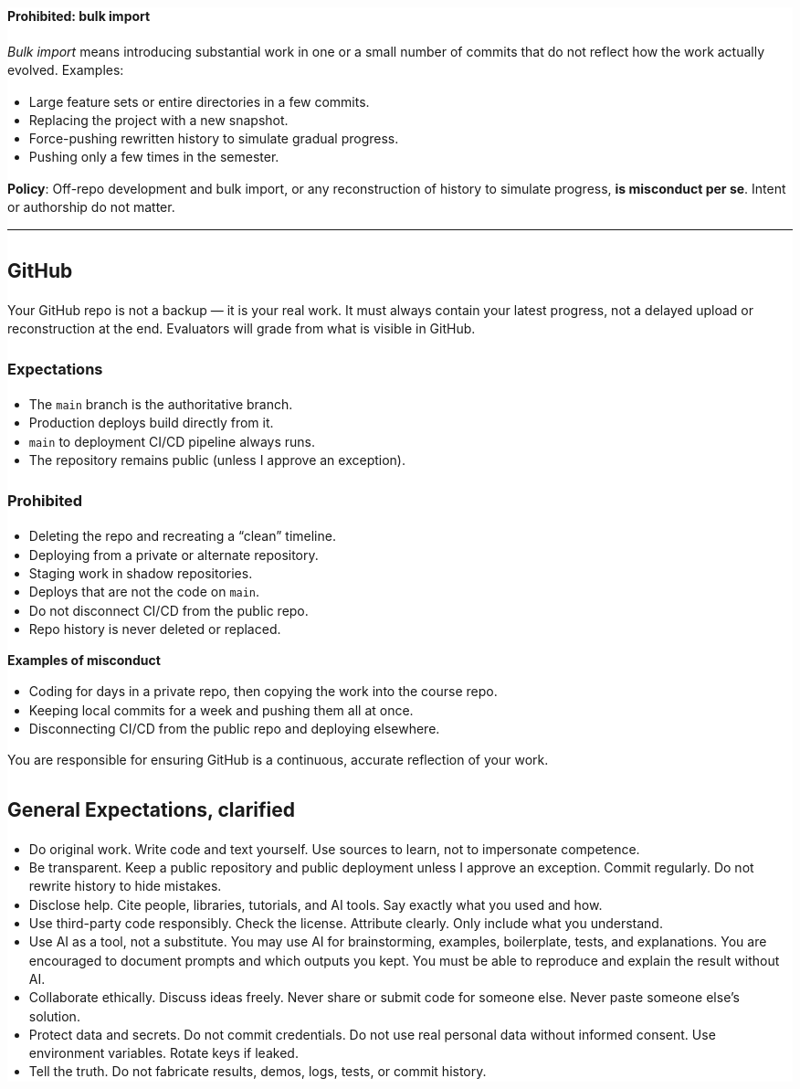 #### Prohibited: bulk import

*Bulk import* means introducing substantial work in one or a small number of commits that do not reflect how the work actually evolved. Examples:  

- Large feature sets or entire directories in a few commits.  
- Replacing the project with a new snapshot.  
- Force-pushing rewritten history to simulate gradual progress.  
- Pushing only a few times in the semester.  

**Policy**: Off-repo development and bulk import, or any reconstruction of history to simulate progress, **is misconduct per se**. Intent or authorship do not matter.  

---

## GitHub

Your GitHub repo is not a backup — it is your real work. It must always contain your latest progress, not a delayed upload or reconstruction at the end. Evaluators will grade from what is visible in GitHub.

### Expectations  

- The `main` branch is the authoritative branch.
- Production deploys build directly from it.  
- `main` to deployment CI/CD pipeline always runs.
- The repository remains public (unless I approve an exception).  

### Prohibited

- Deleting the repo and recreating a “clean” timeline.  
- Deploying from a private or alternate repository.  
- Staging work in shadow repositories.  
- Deploys that are not the code on `main`.  
- Do not disconnect CI/CD from the public repo.
- Repo history is never deleted or replaced.  

**Examples of misconduct**  

- Coding for days in a private repo, then copying the work into the course repo.  
- Keeping local commits for a week and pushing them all at once.  
- Disconnecting CI/CD from the public repo and deploying elsewhere.  

You are responsible for ensuring GitHub is a continuous, accurate reflection of your work.  

## General Expectations, clarified

- Do original work. Write code and text yourself. Use sources to learn, not to impersonate competence.
- Be transparent. Keep a public repository and public deployment unless I approve an exception. Commit regularly. Do not rewrite history to hide mistakes.
- Disclose help. Cite people, libraries, tutorials, and AI tools. Say exactly what you used and how.
- Use third-party code responsibly. Check the license. Attribute clearly. Only include what you understand.
- Use AI as a tool, not a substitute. You may use AI for brainstorming, examples, boilerplate, tests, and explanations. You are encouraged to document prompts and which outputs you kept. You must be able to reproduce and explain the result without AI.
- Collaborate ethically. Discuss ideas freely. Never share or submit code for someone else. Never paste someone else’s solution.
- Protect data and secrets. Do not commit credentials. Do not use real personal data without informed consent. Use environment variables. Rotate keys if leaked.
- Tell the truth. Do not fabricate results, demos, logs, tests, or commit history.

